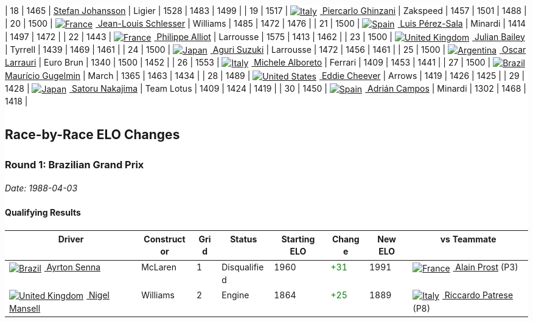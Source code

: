| 18 | 1465 | [Stefan Johansson](../drivers/stefan-johansson) | Ligier | 1528 | 1483 | 1499 |
| 19 | 1517 | [<img src="https://upload.wikimedia.org/wikipedia/commons/0/03/Flag_of_Italy.svg" alt="Italy" width="20" height="auto" style="vertical-align: middle; margin-right: 5px;" onerror="this.outerHTML='🇮🇹'; this.style.marginRight='5px';"/> Piercarlo Ghinzani](../drivers/piercarlo-ghinzani) | Zakspeed | 1457 | 1501 | 1488 |
| 20 | 1500 | [<img src="https://upload.wikimedia.org/wikipedia/commons/c/c3/Flag_of_France.svg" alt="France" width="20" height="auto" style="vertical-align: middle; margin-right: 5px;" onerror="this.outerHTML='🇫🇷'; this.style.marginRight='5px';"/> Jean-Louis Schlesser](../drivers/jean-louis-schlesser) | Williams | 1485 | 1472 | 1476 |
| 21 | 1500 | [<img src="https://upload.wikimedia.org/wikipedia/commons/9/9a/Flag_of_Spain.svg" alt="Spain" width="20" height="auto" style="vertical-align: middle; margin-right: 5px;" onerror="this.outerHTML='🇪🇸'; this.style.marginRight='5px';"/> Luis Pérez-Sala](../drivers/luis-prez-sala) | Minardi | 1414 | 1497 | 1472 |
| 22 | 1443 | [<img src="https://upload.wikimedia.org/wikipedia/commons/c/c3/Flag_of_France.svg" alt="France" width="20" height="auto" style="vertical-align: middle; margin-right: 5px;" onerror="this.outerHTML='🇫🇷'; this.style.marginRight='5px';"/> Philippe Alliot](../drivers/philippe-alliot) | Larrousse | 1575 | 1413 | 1462 |
| 23 | 1500 | [<img src="https://upload.wikimedia.org/wikipedia/commons/thumb/8/83/Flag_of_the_United_Kingdom_%283-5%29.svg/512px-Flag_of_the_United_Kingdom_%283-5%29.svg.png?20250726143817" alt="United Kingdom" width="20" height="auto" style="vertical-align: middle; margin-right: 5px;" onerror="this.outerHTML='🇬🇧'; this.style.marginRight='5px';"/> Julian Bailey](../drivers/julian-bailey) | Tyrrell | 1439 | 1469 | 1461 |
| 24 | 1500 | [<img src="https://upload.wikimedia.org/wikipedia/commons/9/9e/Flag_of_Japan.svg" alt="Japan" width="20" height="auto" style="vertical-align: middle; margin-right: 5px;" onerror="this.outerHTML='🇯🇵'; this.style.marginRight='5px';"/> Aguri Suzuki](../drivers/aguri-suzuki) | Larrousse | 1472 | 1456 | 1461 |
| 25 | 1500 | [<img src="https://upload.wikimedia.org/wikipedia/commons/1/1a/Flag_of_Argentina.svg" alt="Argentina" width="20" height="auto" style="vertical-align: middle; margin-right: 5px;" onerror="this.outerHTML='🇦🇷'; this.style.marginRight='5px';"/> Oscar Larrauri](../drivers/oscar-larrauri) | Euro Brun | 1340 | 1500 | 1452 |
| 26 | 1553 | [<img src="https://upload.wikimedia.org/wikipedia/commons/0/03/Flag_of_Italy.svg" alt="Italy" width="20" height="auto" style="vertical-align: middle; margin-right: 5px;" onerror="this.outerHTML='🇮🇹'; this.style.marginRight='5px';"/> Michele Alboreto](../drivers/michele-alboreto) | Ferrari | 1409 | 1453 | 1441 |
| 27 | 1500 | [<img src="https://upload.wikimedia.org/wikipedia/commons/0/05/Flag_of_Brazil.svg" alt="Brazil" width="20" height="auto" style="vertical-align: middle; margin-right: 5px;" onerror="this.outerHTML='🇧🇷'; this.style.marginRight='5px';"/> Maurício Gugelmin](../drivers/maurcio-gugelmin) | March | 1365 | 1463 | 1434 |
| 28 | 1489 | [<img src="https://upload.wikimedia.org/wikipedia/commons/a/a4/Flag_of_the_United_States.svg" alt="United States" width="20" height="auto" style="vertical-align: middle; margin-right: 5px;" onerror="this.outerHTML='🇺🇸'; this.style.marginRight='5px';"/> Eddie Cheever](../drivers/eddie-cheever) | Arrows | 1419 | 1426 | 1425 |
| 29 | 1428 | [<img src="https://upload.wikimedia.org/wikipedia/commons/9/9e/Flag_of_Japan.svg" alt="Japan" width="20" height="auto" style="vertical-align: middle; margin-right: 5px;" onerror="this.outerHTML='🇯🇵'; this.style.marginRight='5px';"/> Satoru Nakajima](../drivers/satoru-nakajima) | Team Lotus | 1409 | 1424 | 1419 |
| 30 | 1450 | [<img src="https://upload.wikimedia.org/wikipedia/commons/9/9a/Flag_of_Spain.svg" alt="Spain" width="20" height="auto" style="vertical-align: middle; margin-right: 5px;" onerror="this.outerHTML='🇪🇸'; this.style.marginRight='5px';"/> Adrián Campos](../drivers/adrin-campos) | Minardi | 1302 | 1468 | 1418 |
## Race-by-Race ELO Changes

### Round 1: Brazilian Grand Prix
*Date: 1988-04-03*

#### Qualifying Results

| Driver | Constructor | Grid | Status | Starting ELO | Change | New ELO | vs Teammate |
|--------|-------------|------|--------|--------------|--------|---------|-------------|
| [<img src="https://upload.wikimedia.org/wikipedia/commons/0/05/Flag_of_Brazil.svg" alt="Brazil" width="20" height="auto" style="vertical-align: middle; margin-right: 5px;" onerror="this.outerHTML='🇧🇷'; this.style.marginRight='5px';"/> Ayrton Senna](../drivers/ayrton-senna) | McLaren | 1 | Disqualified | 1960 | <span style="color: green">+31</span> | 1991 | [<img src="https://upload.wikimedia.org/wikipedia/commons/c/c3/Flag_of_France.svg" alt="France" width="20" height="auto" style="vertical-align: middle; margin-right: 5px;" onerror="this.outerHTML='🇫🇷'; this.style.marginRight='5px';"/> Alain Prost](../drivers/alain-prost) (P3) |
| [<img src="https://upload.wikimedia.org/wikipedia/commons/thumb/8/83/Flag_of_the_United_Kingdom_%283-5%29.svg/512px-Flag_of_the_United_Kingdom_%283-5%29.svg.png?20250726143817" alt="United Kingdom" width="20" height="auto" style="vertical-align: middle; margin-right: 5px;" onerror="this.outerHTML='🇬🇧'; this.style.marginRight='5px';"/> Nigel Mansell](../drivers/nigel-mansell) | Williams | 2 | Engine | 1864 | <span style="color: green">+25</span> | 1889 | [<img src="https://upload.wikimedia.org/wikipedia/commons/0/03/Flag_of_Italy.svg" alt="Italy" width="20" height="auto" style="vertical-align: middle; margin-right: 5px;" onerror="this.outerHTML='🇮🇹'; this.style.marginRight='5px';"/> Riccardo Patrese](../drivers/riccardo-patrese) (P8) |